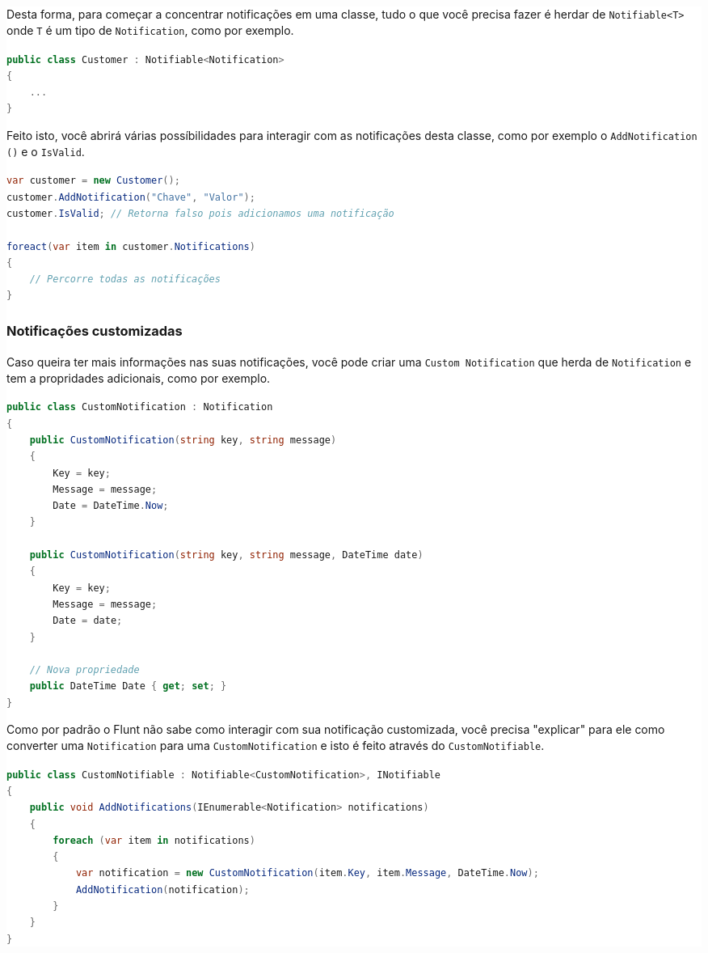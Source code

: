 Desta forma, para começar a concentrar notificações em uma classe, tudo o que você precisa fazer é herdar de `Notifiable<T>` onde `T` é um tipo de `Notification`, como por exemplo.

```csharp
public class Customer : Notifiable<Notification>
{
    ...
}
```

Feito isto, você abrirá várias possíbilidades para interagir com as notificações desta classe, como por exemplo o `AddNotification()` e o `IsValid`.

```csharp
var customer = new Customer();
customer.AddNotification("Chave", "Valor");
customer.IsValid; // Retorna falso pois adicionamos uma notificação

foreact(var item in customer.Notifications)
{
    // Percorre todas as notificações
}
```

### Notificações customizadas
Caso queira ter mais informações nas suas notificações, você pode criar uma `Custom Notification` que herda de `Notification` e tem a propridades adicionais, como por exemplo.

```csharp
public class CustomNotification : Notification
{
    public CustomNotification(string key, string message)
    {
        Key = key;
        Message = message;
        Date = DateTime.Now;
    }

    public CustomNotification(string key, string message, DateTime date)
    {
        Key = key;
        Message = message;
        Date = date;
    }

    // Nova propriedade
    public DateTime Date { get; set; }
}
```

Como por padrão o Flunt não sabe como interagir com sua notificação customizada, você precisa "explicar" para ele como converter uma `Notification` para uma `CustomNotification` e isto é feito através do `CustomNotifiable`.

```csharp
public class CustomNotifiable : Notifiable<CustomNotification>, INotifiable
{
    public void AddNotifications(IEnumerable<Notification> notifications)
    {
        foreach (var item in notifications)
        {
            var notification = new CustomNotification(item.Key, item.Message, DateTime.Now);
            AddNotification(notification);
        }
    }
}
```
